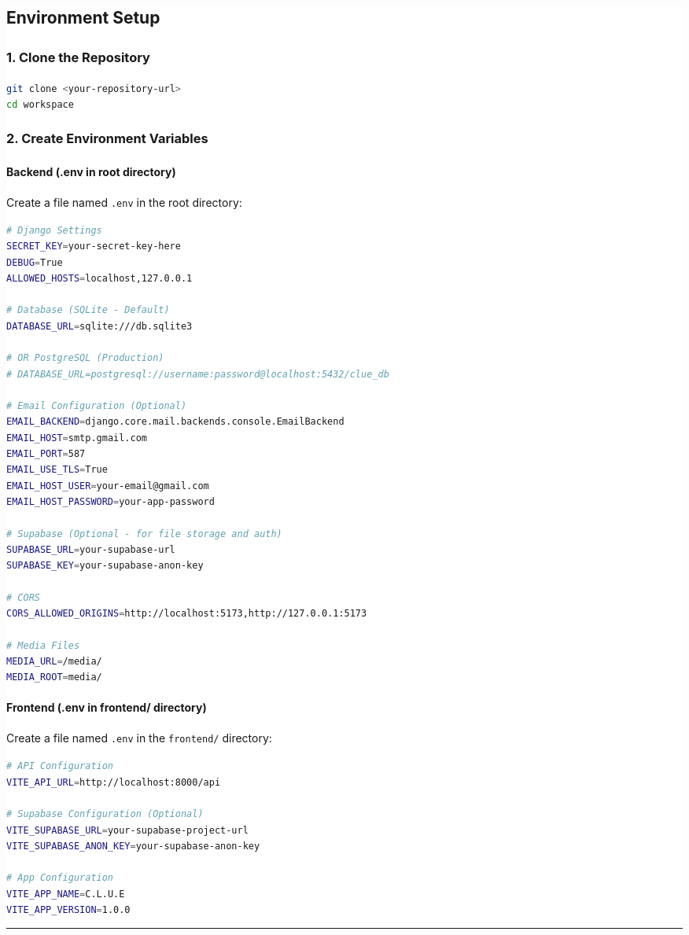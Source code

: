 
## Environment Setup

### 1. Clone the Repository

```bash
git clone <your-repository-url>
cd workspace
```

### 2. Create Environment Variables

#### Backend (.env in root directory)

Create a file named `.env` in the root directory:

```bash
# Django Settings
SECRET_KEY=your-secret-key-here
DEBUG=True
ALLOWED_HOSTS=localhost,127.0.0.1

# Database (SQLite - Default)
DATABASE_URL=sqlite:///db.sqlite3

# OR PostgreSQL (Production)
# DATABASE_URL=postgresql://username:password@localhost:5432/clue_db

# Email Configuration (Optional)
EMAIL_BACKEND=django.core.mail.backends.console.EmailBackend
EMAIL_HOST=smtp.gmail.com
EMAIL_PORT=587
EMAIL_USE_TLS=True
EMAIL_HOST_USER=your-email@gmail.com
EMAIL_HOST_PASSWORD=your-app-password

# Supabase (Optional - for file storage and auth)
SUPABASE_URL=your-supabase-url
SUPABASE_KEY=your-supabase-anon-key

# CORS
CORS_ALLOWED_ORIGINS=http://localhost:5173,http://127.0.0.1:5173

# Media Files
MEDIA_URL=/media/
MEDIA_ROOT=media/
```

#### Frontend (.env in frontend/ directory)

Create a file named `.env` in the `frontend/` directory:

```bash
# API Configuration
VITE_API_URL=http://localhost:8000/api

# Supabase Configuration (Optional)
VITE_SUPABASE_URL=your-supabase-project-url
VITE_SUPABASE_ANON_KEY=your-supabase-anon-key

# App Configuration
VITE_APP_NAME=C.L.U.E
VITE_APP_VERSION=1.0.0
```

---